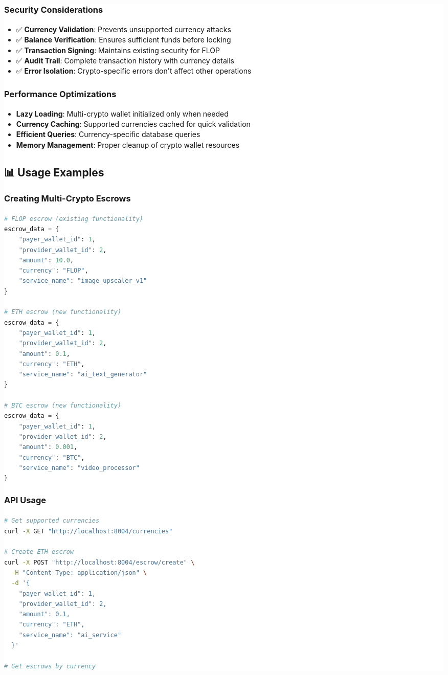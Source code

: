 ### **Security Considerations**
- ✅ **Currency Validation**: Prevents unsupported currency attacks
- ✅ **Balance Verification**: Ensures sufficient funds before locking
- ✅ **Transaction Signing**: Maintains existing security for FLOP
- ✅ **Audit Trail**: Complete transaction history with currency details
- ✅ **Error Isolation**: Crypto-specific errors don't affect other operations

### **Performance Optimizations**
- **Lazy Loading**: Multi-crypto wallet initialized only when needed
- **Currency Caching**: Supported currencies cached for quick validation
- **Efficient Queries**: Currency-specific database queries
- **Memory Management**: Proper cleanup of crypto wallet resources

## 📊 **Usage Examples**

### **Creating Multi-Crypto Escrows**
```python
# FLOP escrow (existing functionality)
escrow_data = {
    "payer_wallet_id": 1,
    "provider_wallet_id": 2,
    "amount": 10.0,
    "currency": "FLOP",
    "service_name": "image_upscaler_v1"
}

# ETH escrow (new functionality)
escrow_data = {
    "payer_wallet_id": 1,
    "provider_wallet_id": 2,
    "amount": 0.1,
    "currency": "ETH",
    "service_name": "ai_text_generator"
}

# BTC escrow (new functionality)
escrow_data = {
    "payer_wallet_id": 1,
    "provider_wallet_id": 2,
    "amount": 0.001,
    "currency": "BTC",
    "service_name": "video_processor"
}
```

### **API Usage**
```bash
# Get supported currencies
curl -X GET "http://localhost:8004/currencies"

# Create ETH escrow
curl -X POST "http://localhost:8004/escrow/create" \
  -H "Content-Type: application/json" \
  -d '{
    "payer_wallet_id": 1,
    "provider_wallet_id": 2,
    "amount": 0.1,
    "currency": "ETH",
    "service_name": "ai_service"
  }'

# Get escrows by currency
```